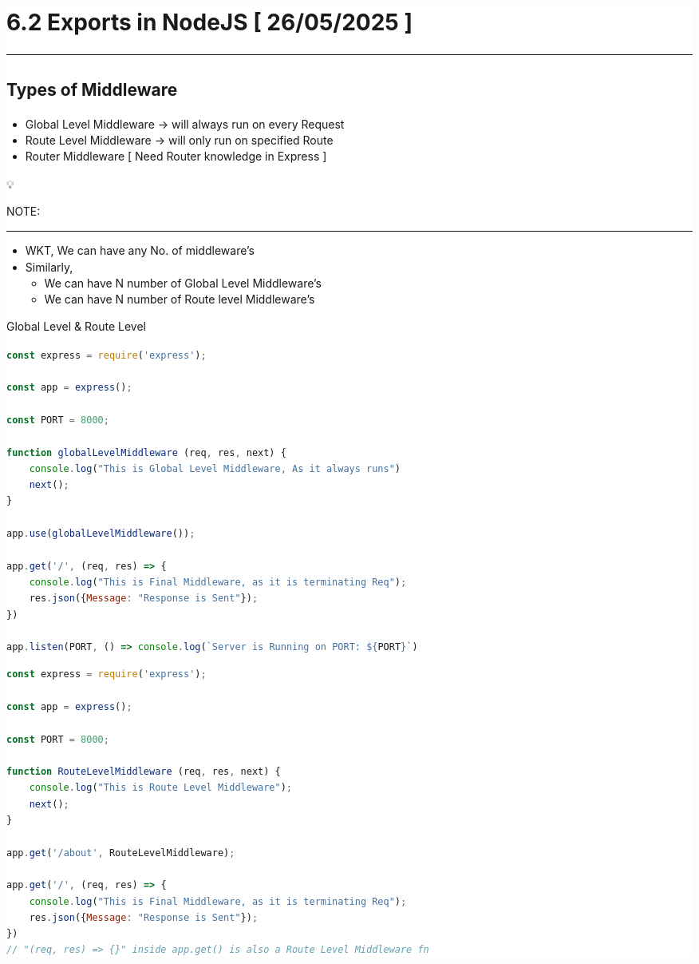 # 6.2 Exports in NodeJS [ 26/05/2025 ]

---

## Types of Middleware

- Global Level Middleware → will always run on every Request
- Route Level Middleware → will only run on specified Route
- Router Middleware [ Need Router knowledge in Express ]

<aside>
💡

NOTE:

---

- WKT, We can have any No. of middleware’s
- Similarly,
    - We can have N number of Global Level Middleware’s
    - We can have N number of Route level Middleware’s
</aside>

Global Level & Route Level

```jsx
const express = require('express');

const app = express();

const PORT = 8000;

function globalLevelMiddleware (req, res, next) {
    console.log("This is Global Level Middleware, As it always runs")
    next();
}

app.use(globalLevelMiddleware());

app.get('/', (req, res) => {
    console.log("This is Final Middleware, as it is terminating Req");
    res.json({Message: "Response is Sent"});
})

app.listen(PORT, () => console.log(`Server is Running on PORT: ${PORT}`)
```

```jsx
const express = require('express');

const app = express();

const PORT = 8000;

function RouteLevelMiddleware (req, res, next) {
    console.log("This is Route Level Middleware");
    next();
}

app.get('/about', RouteLevelMiddleware);

app.get('/', (req, res) => {
    console.log("This is Final Middleware, as it is terminating Req");
    res.json({Message: "Response is Sent"});
})
// "(req, res) => {}" inside app.get() is also a Route Level Middleware fn
```